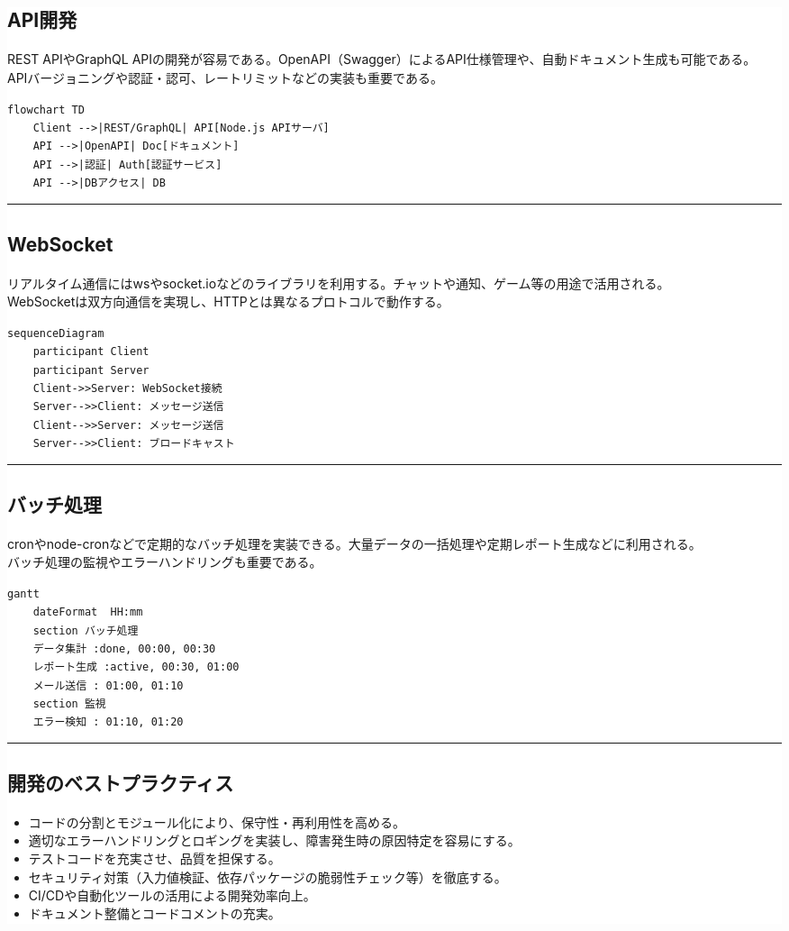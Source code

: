 ## API開発

REST APIやGraphQL APIの開発が容易である。OpenAPI（Swagger）によるAPI仕様管理や、自動ドキュメント生成も可能である。  
APIバージョニングや認証・認可、レートリミットなどの実装も重要である。

```mermaid
flowchart TD
    Client -->|REST/GraphQL| API[Node.js APIサーバ]
    API -->|OpenAPI| Doc[ドキュメント]
    API -->|認証| Auth[認証サービス]
    API -->|DBアクセス| DB
```

---

## WebSocket

リアルタイム通信にはwsやsocket.ioなどのライブラリを利用する。チャットや通知、ゲーム等の用途で活用される。  
WebSocketは双方向通信を実現し、HTTPとは異なるプロトコルで動作する。

```mermaid
sequenceDiagram
    participant Client
    participant Server
    Client->>Server: WebSocket接続
    Server-->>Client: メッセージ送信
    Client-->>Server: メッセージ送信
    Server-->>Client: ブロードキャスト
```

---

## バッチ処理

cronやnode-cronなどで定期的なバッチ処理を実装できる。大量データの一括処理や定期レポート生成などに利用される。  
バッチ処理の監視やエラーハンドリングも重要である。

```mermaid
gantt
    dateFormat  HH:mm
    section バッチ処理
    データ集計 :done, 00:00, 00:30
    レポート生成 :active, 00:30, 01:00
    メール送信 : 01:00, 01:10
    section 監視
    エラー検知 : 01:10, 01:20
```

---

## 開発のベストプラクティス

- コードの分割とモジュール化により、保守性・再利用性を高める。
- 適切なエラーハンドリングとロギングを実装し、障害発生時の原因特定を容易にする。
- テストコードを充実させ、品質を担保する。
- セキュリティ対策（入力値検証、依存パッケージの脆弱性チェック等）を徹底する。
- CI/CDや自動化ツールの活用による開発効率向上。
- ドキュメント整備とコードコメントの充実。
